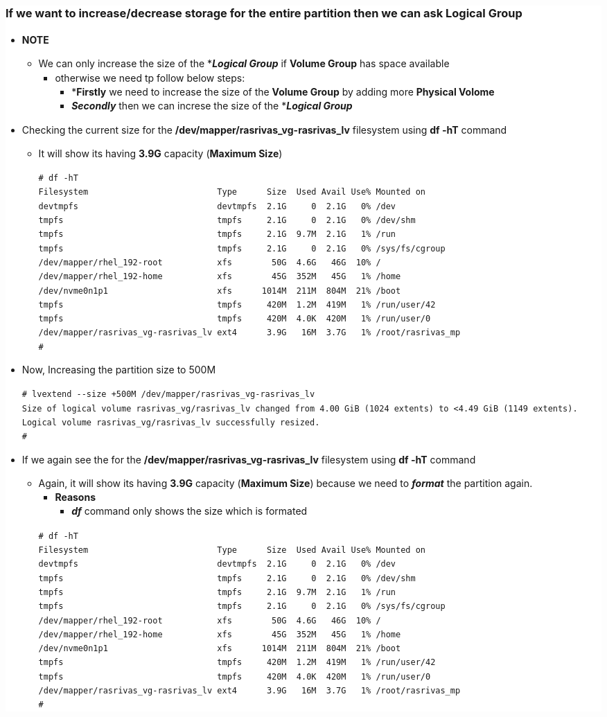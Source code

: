 
### If we want to increase/decrease storage for the entire partition then we can ask Logical Group

- **NOTE**
  - We can only increase the size of the ****Logical Group*** if **Volume Group** has space available
    - otherwise we need tp follow below steps:
      - ***Firstly** we need to increase the size of the **Volume Group** by adding more **Physical Volome**
      - ***Secondly*** then we can increse the size of the ****Logical Group***

- Checking the current size for the **/dev/mapper/rasrivas_vg-rasrivas_lv** filesystem using **df -hT** command
  - It will show its having **3.9G** capacity (**Maximum Size**)
    ```
    # df -hT
    Filesystem                          Type      Size  Used Avail Use% Mounted on
    devtmpfs                            devtmpfs  2.1G     0  2.1G   0% /dev
    tmpfs                               tmpfs     2.1G     0  2.1G   0% /dev/shm
    tmpfs                               tmpfs     2.1G  9.7M  2.1G   1% /run
    tmpfs                               tmpfs     2.1G     0  2.1G   0% /sys/fs/cgroup
    /dev/mapper/rhel_192-root           xfs        50G  4.6G   46G  10% /
    /dev/mapper/rhel_192-home           xfs        45G  352M   45G   1% /home
    /dev/nvme0n1p1                      xfs      1014M  211M  804M  21% /boot
    tmpfs                               tmpfs     420M  1.2M  419M   1% /run/user/42
    tmpfs                               tmpfs     420M  4.0K  420M   1% /run/user/0
    /dev/mapper/rasrivas_vg-rasrivas_lv ext4      3.9G   16M  3.7G   1% /root/rasrivas_mp
    #
    ```

- Now, Increasing the partition size to 500M
  ```
  # lvextend --size +500M /dev/mapper/rasrivas_vg-rasrivas_lv
  Size of logical volume rasrivas_vg/rasrivas_lv changed from 4.00 GiB (1024 extents) to <4.49 GiB (1149 extents).
  Logical volume rasrivas_vg/rasrivas_lv successfully resized.
  # 
  ```
  
- If we again see the for the **/dev/mapper/rasrivas_vg-rasrivas_lv** filesystem using **df -hT** command
  - Again, it will show its having **3.9G** capacity (**Maximum Size**) because we need to ***format*** the partition again.
    - **Reasons**
      - ***df*** command only shows the size which is formated
    ```
    # df -hT
    Filesystem                          Type      Size  Used Avail Use% Mounted on
    devtmpfs                            devtmpfs  2.1G     0  2.1G   0% /dev
    tmpfs                               tmpfs     2.1G     0  2.1G   0% /dev/shm
    tmpfs                               tmpfs     2.1G  9.7M  2.1G   1% /run
    tmpfs                               tmpfs     2.1G     0  2.1G   0% /sys/fs/cgroup
    /dev/mapper/rhel_192-root           xfs        50G  4.6G   46G  10% /
    /dev/mapper/rhel_192-home           xfs        45G  352M   45G   1% /home
    /dev/nvme0n1p1                      xfs      1014M  211M  804M  21% /boot
    tmpfs                               tmpfs     420M  1.2M  419M   1% /run/user/42
    tmpfs                               tmpfs     420M  4.0K  420M   1% /run/user/0
    /dev/mapper/rasrivas_vg-rasrivas_lv ext4      3.9G   16M  3.7G   1% /root/rasrivas_mp
    #
    ```
    